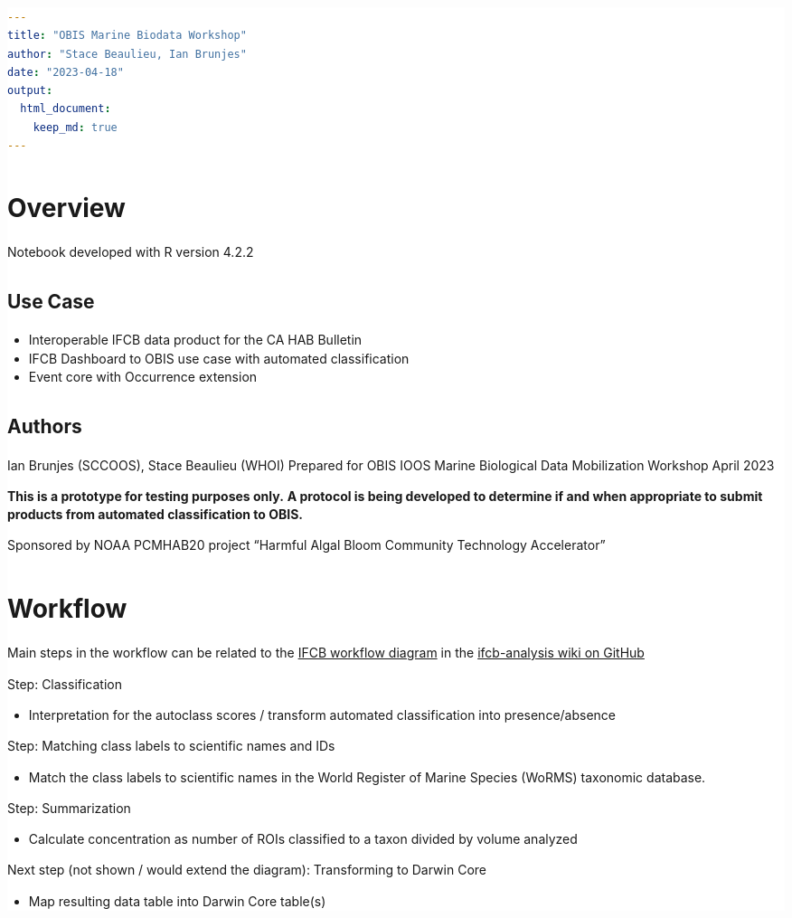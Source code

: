 ```yaml
---
title: "OBIS Marine Biodata Workshop"
author: "Stace Beaulieu, Ian Brunjes"
date: "2023-04-18"
output: 
  html_document:
    keep_md: true
---
```




# Overview

Notebook developed with R version 4.2.2

## Use Case

- Interoperable IFCB data product for the CA HAB Bulletin
- IFCB Dashboard to OBIS use case with automated classification
- Event core with Occurrence extension

## Authors

Ian Brunjes (SCCOOS), Stace Beaulieu (WHOI)
Prepared for OBIS IOOS Marine Biological Data Mobilization Workshop April 2023

**This is a prototype for testing purposes only.**
**A protocol is being developed to determine if and when appropriate to submit products from automated classification to OBIS.**

Sponsored by NOAA PCMHAB20 project “Harmful Algal Bloom Community Technology Accelerator”

# Workflow

Main steps in the workflow can be related to the [IFCB workflow diagram](https://raw.githubusercontent.com/hsosik/ifcb-analysis/master/Development/IFCB%20workflow%20chart.png) in the [ifcb-analysis wiki on GitHub](https://github.com/hsosik/ifcb-analysis/wiki)

Step: Classification
- Interpretation for the autoclass scores / transform automated classification into presence/absence

Step: Matching class labels to scientific names and IDs
- Match the class labels to scientific names in the World Register of Marine Species (WoRMS) taxonomic database.

Step: Summarization
- Calculate concentration as number of ROIs classified to a taxon divided by volume analyzed

Next step (not shown / would extend the diagram): Transforming to Darwin Core
- Map resulting data table into Darwin Core table(s)
